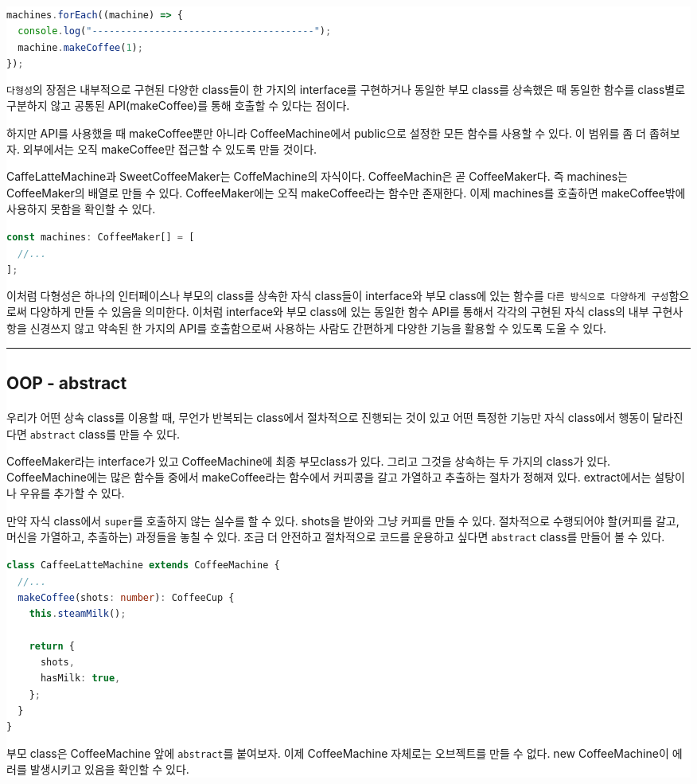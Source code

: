 ```ts
machines.forEach((machine) => {
  console.log("---------------------------------------");
  machine.makeCoffee(1);
});
```

`다형성`의 장점은 내부적으로 구현된 다양한 class들이 한 가지의 interface를 구현하거나 동일한 부모 class를 상속했은 때 동일한 함수를 class별로 구분하지 않고 공통된 API(makeCoffee)를 통해 호출할 수 있다는 점이다.

하지만 API를 사용했을 때 makeCoffee뿐만 아니라 CoffeeMachine에서 public으로 설정한 모든 함수를 사용할 수 있다. 이 범위를 좀 더 좁혀보자. 외부에서는 오직 makeCoffee만 접근할 수 있도록 만들 것이다.

CaffeLatteMachine과 SweetCoffeeMaker는 CoffeMachine의 자식이다. CoffeeMachin은 곧 CoffeeMaker다. 즉 machines는 CoffeeMaker의 배열로 만들 수 있다. CoffeeMaker에는 오직 makeCoffee라는 함수만 존재한다. 이제 machines를 호출하면 makeCoffee밖에 사용하지 못함을 확인할 수 있다.

```ts
const machines: CoffeeMaker[] = [
  //...
];
```

이처럼 다형성은 하나의 인터페이스나 부모의 class를 상속한 자식 class들이 interface와 부모 class에 있는 함수를 `다른 방식으로 다양하게 구성`함으로써 다양하게 만들 수 있음을 의미한다. 이처럼 interface와 부모 class에 있는 동일한 함수 API를 통해서 각각의 구현된 자식 class의 내부 구현사항을 신경쓰지 않고 약속된 한 가지의 API를 호출함으로써 사용하는 사람도 간편하게 다양한 기능을 활용할 수 있도록 도울 수 있다.

---

## OOP - abstract

우리가 어떤 상속 class를 이용할 때, 무언가 반복되는 class에서 절차적으로 진행되는 것이 있고 어떤 특정한 기능만 자식 class에서 행동이 달라진다면 `abstract` class를 만들 수 있다.

CoffeeMaker라는 interface가 있고 CoffeeMachine에 최종 부모class가 있다. 그리고 그것을 상속하는 두 가지의 class가 있다. CoffeeMachine에는 많은 함수들 중에서 makeCoffee라는 함수에서 커피콩을 갈고 가열하고 추출하는 절차가 정해져 있다. extract에서는 설탕이나 우유를 추가할 수 있다.

만약 자식 class에서 `super`를 호출하지 않는 실수를 할 수 있다. shots을 받아와 그냥 커피를 만들 수 있다. 절차적으로 수행되어야 할(커피를 갈고, 머신을 가열하고, 추출하는) 과정들을 놓칠 수 있다. 조금 더 안전하고 절차적으로 코드를 운용하고 싶다면 `abstract` class를 만들어 볼 수 있다.

```ts
class CaffeeLatteMachine extends CoffeeMachine {
  //...
  makeCoffee(shots: number): CoffeeCup {
    this.steamMilk();

    return {
      shots,
      hasMilk: true,
    };
  }
}
```

부모 class은 CoffeeMachine 앞에 `abstract`를 붙여보자. 이제 CoffeeMachine 자체로는 오브젝트를 만들 수 없다. new CoffeeMachine이 에러를 발생시키고 있음을 확인할 수 있다.
